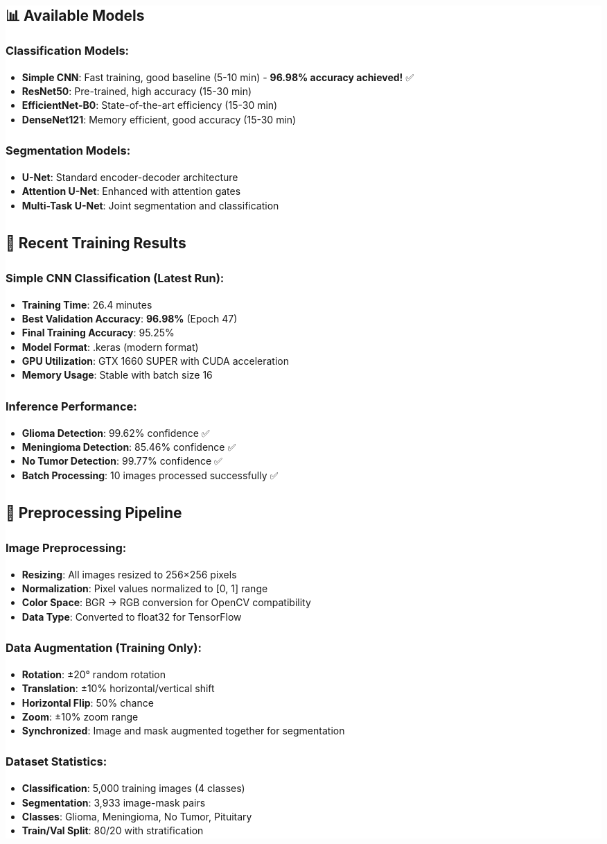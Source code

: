 ## 📊 **Available Models**

### **Classification Models:**
- **Simple CNN**: Fast training, good baseline (5-10 min) - **96.98% accuracy achieved!** ✅
- **ResNet50**: Pre-trained, high accuracy (15-30 min)
- **EfficientNet-B0**: State-of-the-art efficiency (15-30 min)
- **DenseNet121**: Memory efficient, good accuracy (15-30 min)

### **Segmentation Models:**
- **U-Net**: Standard encoder-decoder architecture
- **Attention U-Net**: Enhanced with attention gates
- **Multi-Task U-Net**: Joint segmentation and classification

## 🎯 **Recent Training Results**

### **Simple CNN Classification (Latest Run):**
- **Training Time**: 26.4 minutes
- **Best Validation Accuracy**: **96.98%** (Epoch 47)
- **Final Training Accuracy**: 95.25%
- **Model Format**: .keras (modern format)
- **GPU Utilization**: GTX 1660 SUPER with CUDA acceleration
- **Memory Usage**: Stable with batch size 16

### **Inference Performance:**
- **Glioma Detection**: 99.62% confidence ✅
- **Meningioma Detection**: 85.46% confidence ✅
- **No Tumor Detection**: 99.77% confidence ✅
- **Batch Processing**: 10 images processed successfully ✅

## 🔧 **Preprocessing Pipeline**

### **Image Preprocessing:**
- **Resizing**: All images resized to 256×256 pixels
- **Normalization**: Pixel values normalized to [0, 1] range
- **Color Space**: BGR → RGB conversion for OpenCV compatibility
- **Data Type**: Converted to float32 for TensorFlow

### **Data Augmentation (Training Only):**
- **Rotation**: ±20° random rotation
- **Translation**: ±10% horizontal/vertical shift
- **Horizontal Flip**: 50% chance
- **Zoom**: ±10% zoom range
- **Synchronized**: Image and mask augmented together for segmentation

### **Dataset Statistics:**
- **Classification**: 5,000 training images (4 classes)
- **Segmentation**: 3,933 image-mask pairs
- **Classes**: Glioma, Meningioma, No Tumor, Pituitary
- **Train/Val Split**: 80/20 with stratification

